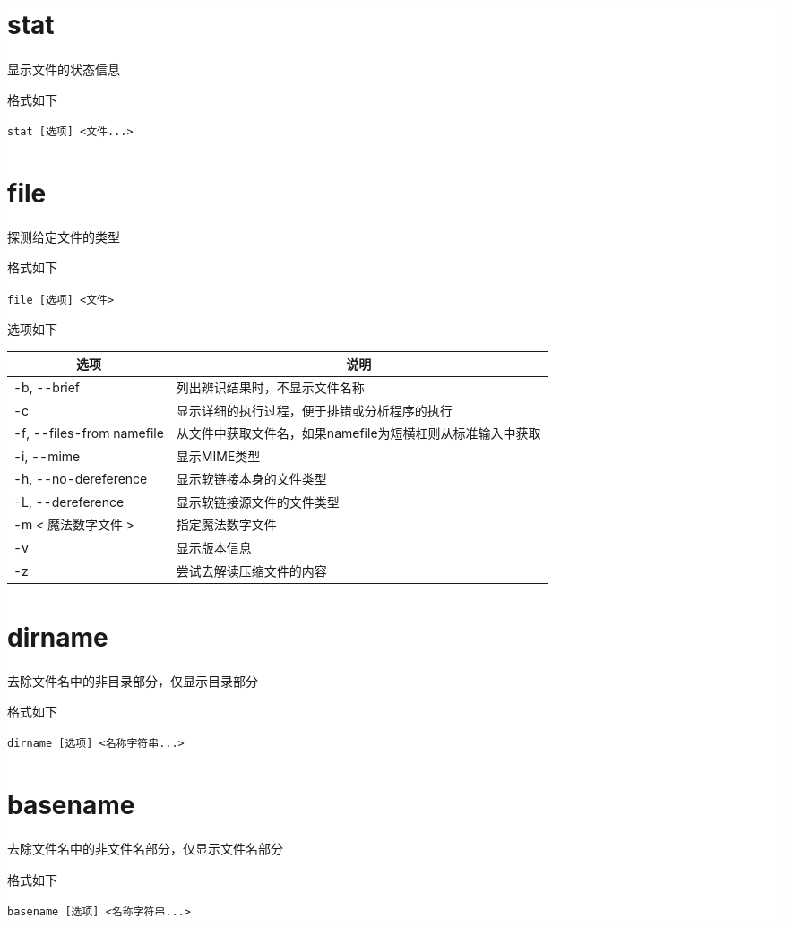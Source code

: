 # stat
显示文件的状态信息

格式如下
```
stat [选项] <文件...>
```


# file
探测给定文件的类型

格式如下
```
file [选项] <文件>
```

选项如下

|选项 | 说明 |
|--- |--- |
|-b, --brief | 列出辨识结果时，不显示文件名称 |
|-c | 显示详细的执行过程，便于排错或分析程序的执行 |
|-f, --files-from namefile | 从文件中获取文件名，如果namefile为短横杠则从标准输入中获取 | 
|-i, --mime | 显示MIME类型 |
|-h, --no-dereference | 显示软链接本身的文件类型
|-L, --dereference | 显示软链接源文件的文件类型 |
|-m &lt; 魔法数字文件 &gt; | 指定魔法数字文件 |
|-v | 显示版本信息 |
|-z | 尝试去解读压缩文件的内容 |


# dirname
去除文件名中的非目录部分，仅显示目录部分

格式如下
```
dirname [选项] <名称字符串...>
```


# basename
去除文件名中的非文件名部分，仅显示文件名部分

格式如下
```
basename [选项] <名称字符串...>
```


[1]: http://evanlinux.blog.51cto.com/7247558/1308363
[2]: http://xzb2015.blog.51cto.com/8796643/1598715
[3]: https://unix.stackexchange.com/questions/227070/why-does-a-z-match-lowercase-letters-in-bash
[4]: http://wiki.jikexueyuan.com/project/linux-command/chap20.html
[5]: http://www.cnblogs.com/chengmo/archive/2010/10/17/1853344.html
[6]: http://man.linuxde.net/file
[7]: http://man.linuxde.net/dirname
[8]: http://man.linuxde.net/basename